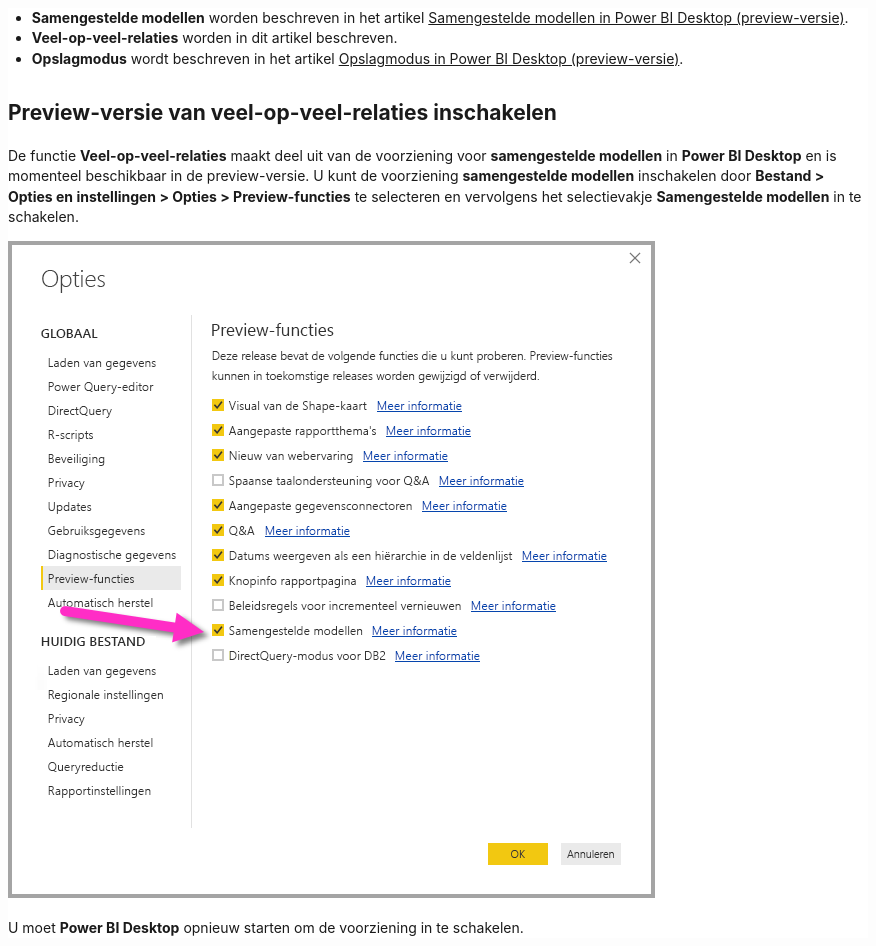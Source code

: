 * **Samengestelde modellen** worden beschreven in het artikel [Samengestelde modellen in Power BI Desktop (preview-versie)](desktop-composite-models.md).
* **Veel-op-veel-relaties** worden in dit artikel beschreven.
* **Opslagmodus** wordt beschreven in het artikel [Opslagmodus in Power BI Desktop (preview-versie)](desktop-storage-mode.md).

## <a name="enabling-the-many-to-many-relationships-preview-feature"></a>Preview-versie van veel-op-veel-relaties inschakelen

De functie **Veel-op-veel-relaties** maakt deel uit van de voorziening voor **samengestelde modellen** in **Power BI Desktop** en is momenteel beschikbaar in de preview-versie. U kunt de voorziening **samengestelde modellen** inschakelen door **Bestand > Opties en instellingen > Opties > Preview-functies** te selecteren en vervolgens het selectievakje **Samengestelde modellen** in te schakelen.

![preview-functies inschakelen](media/desktop-composite-models/composite-models_02.png)

U moet **Power BI Desktop** opnieuw starten om de voorziening in te schakelen.
